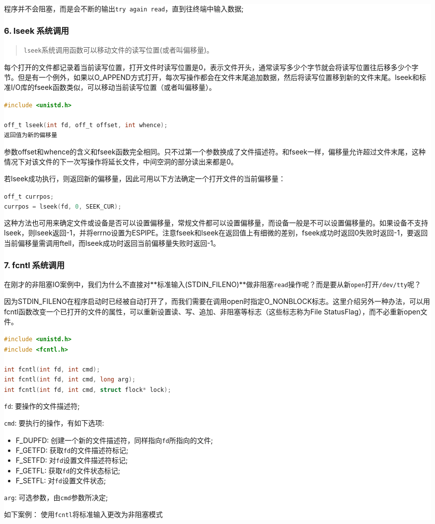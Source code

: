 程序并不会阻塞，而是会不断的输出`try again read`，直到往终端中输入数据;

### 6. lseek 系统调用

> `lseek`系统调用函数可以移动文件的读写位置(或者叫偏移量)。

每个打开的文件都记录着当前读写位置，打开文件时读写位置是0，表示文件开头，通常读写多少个字节就会将读写位置往后移多少个字节。但是有一个例外，如果以O_APPEND方式打开，每次写操作都会在文件末尾追加数据，然后将读写位置移到新的文件末尾。lseek和标准I/O库的fseek函数类似，可以移动当前读写位置（或者叫偏移量）。

```c
#include <unistd.h>

off_t lseek(int fd, off_t offset, int whence);
返回值为新的偏移量
```

参数offset和whence的含义和fseek函数完全相同。只不过第一个参数换成了文件描述符。和fseek一样，偏移量允许超过文件末尾，这种情况下对该文件的下一次写操作将延长文件，中间空洞的部分读出来都是0。

若lseek成功执行，则返回新的偏移量，因此可用以下方法确定一个打开文件的当前偏移量：

```c
off_t currpos;
currpos = lseek(fd, 0, SEEK_CUR);
```

这种方法也可用来确定文件或设备是否可以设置偏移量，常规文件都可以设置偏移量，而设备一般是不可以设置偏移量的。如果设备不支持lseek，则lseek返回-1，并将errno设置为ESPIPE。注意fseek和lseek在返回值上有细微的差别，fseek成功时返回0失败时返回-1，要返回当前偏移量需调用ftell，而lseek成功时返回当前偏移量失败时返回-1。

### 7. fcntl 系统调用

在刚才的非阻塞IO案例中，我们为什么不直接对**标准输入(STDIN_FILENO)**做非阻塞`read`操作呢？而是要从新`open`打开`/dev/tty`呢？

因为STDIN_FILENO在程序启动时已经被自动打开了，而我们需要在调用open时指定O_NONBLOCK标志。这里介绍另外一种办法，可以用fcntl函数改变一个已打开的文件的属性，可以重新设置读、写、追加、非阻塞等标志（这些标志称为File StatusFlag），而不必重新open文件。

```c
#include <unistd.h>
#include <fcntl.h>

int fcntl(int fd, int cmd);
int fcntl(int fd, int cmd, long arg);
int fcntl(int fd, int cmd, struct flock* lock);
```

`fd`: 要操作的文件描述符;

`cmd`: 要执行的操作，有如下选项:

- F_DUPFD: 创建一个新的文件描述符，同样指向`fd`所指向的文件;
- F_GETFD: 获取`fd`的文件描述符标记;
- F_SETFD: 对`fd`设置文件描述符标记;
- F_GETFL: 获取`fd`的文件状态标记;
- F_SETFL: 对`fd`设置文件状态;

`arg`: 可选参数，由`cmd`参数所决定;

如下案例： 使用`fcntl`将标准输入更改为非阻塞模式
